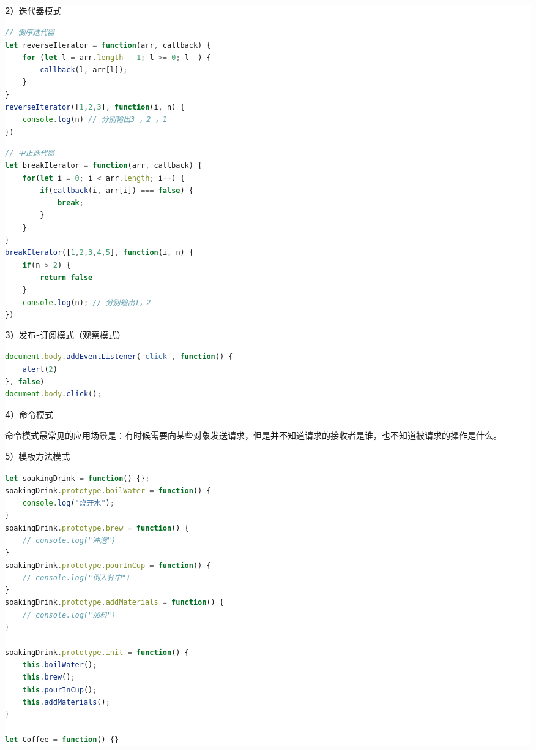 2）迭代器模式

```javascript
// 倒序迭代器
let reverseIterator = function(arr, callback) {
	for (let l = arr.length - 1; l >= 0; l--) {
		callback(l, arr[l]);
	}
}
reverseIterator([1,2,3], function(i, n) {
	console.log(n) // 分别输出3 ，2 ，1
})
```

```javascript
// 中止迭代器
let breakIterator = function(arr, callback) {
	for(let i = 0; i < arr.length; i++) {
		if(callback(i, arr[i]) === false) {
			break;
		}
	}
}
breakIterator([1,2,3,4,5], function(i, n) {
	if(n > 2) {
		return false
	}
	console.log(n); // 分别输出1，2
})
```

3）发布-订阅模式（观察模式）

```javascript
document.body.addEventListener('click', function() {
	alert(2)
}, false)
document.body.click();
```

4）命令模式

命令模式最常见的应用场景是：有时候需要向某些对象发送请求，但是并不知道请求的接收者是谁，也不知道被请求的操作是什么。

5）模板方法模式

```javascript
let soakingDrink = function() {};
soakingDrink.prototype.boilWater = function() {
	console.log("烧开水");
}
soakingDrink.prototype.brew = function() {
	// console.log("冲泡")
}
soakingDrink.prototype.pourInCup = function() {
	// console.log("倒入杯中")
}
soakingDrink.prototype.addMaterials = function() {
	// console.log("加料")
}

soakingDrink.prototype.init = function() {
	this.boilWater();
	this.brew();
	this.pourInCup();
	this.addMaterials();
}

let Coffee = function() {}
```
